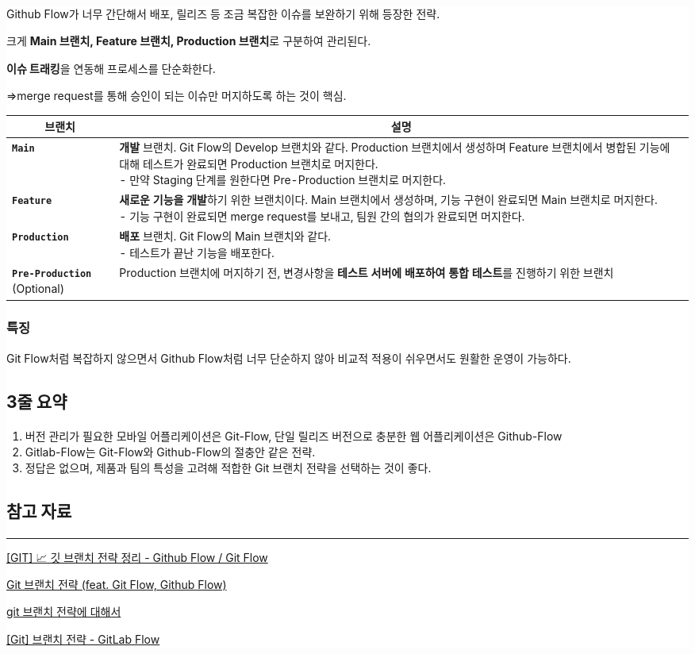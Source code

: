 Github Flow가 너무 간단해서 배포, 릴리즈 등 조금 복잡한 이슈를 보완하기 위해 등장한 전략.

크게 **Main 브랜치, Feature 브랜치, Production 브랜치**로 구분하여 관리된다.

**이슈 트래킹**을 연동해 프로세스를 단순화한다.

⇒merge request를 통해 승인이 되는 이슈만 머지하도록 하는 것이 핵심.

| 브랜치                          | 설명                                                                                                                                                                                                                                         |
| ------------------------------- | -------------------------------------------------------------------------------------------------------------------------------------------------------------------------------------------------------------------------------------------- |
| **`Main`**                      | **개발** 브랜치. Git Flow의 Develop 브랜치와 같다. Production 브랜치에서 생성하며 Feature 브랜치에서 병합된 기능에 대해 테스트가 완료되면 Production 브랜치로 머지한다.<br/>- 만약 Staging 단계를 원한다면 Pre-Production 브랜치로 머지한다. |
| **`Feature`**                   | **새로운 기능을 개발**하기 위한 브랜치이다. Main 브랜치에서 생성하며, 기능 구현이 완료되면 Main 브랜치로 머지한다.<br/>- 기능 구현이 완료되면 merge request를 보내고, 팀원 간의 협의가 완료되면 머지한다.                                    |
| **`Production`**                | **배포** 브랜치. Git Flow의 Main 브랜치와 같다.<br/>- 테스트가 끝난 기능을 배포한다.                                                                                                                                                         |
| **`Pre-Production`** (Optional) | Production 브랜치에 머지하기 전, 변경사항을 **테스트 서버에 배포하여 통합 테스트**를 진행하기 위한 브랜치                                                                                                                                    |

### 특징

Git Flow처럼 복잡하지 않으면서 Github Flow처럼 너무 단순하지 않아 비교적 적용이 쉬우면서도 원활한 운영이 가능하다.

## 3줄 요약

1. 버전 관리가 필요한 모바일 어플리케이션은 Git-Flow, 단일 릴리즈 버전으로 충분한 웹 어플리케이션은 Github-Flow
2. Gitlab-Flow는 Git-Flow와 Github-Flow의 절충안 같은 전략.
3. 정답은 없으며, 제품과 팀의 특성을 고려해 적합한 Git 브랜치 전략을 선택하는 것이 좋다.

## 참고 자료

---

[[GIT] 📈 깃 브랜치 전략 정리 - Github Flow / Git Flow](https://inpa.tistory.com/entry/GIT-⚡️-github-flow-git-flow-📈-브랜치-전략#github_flow_vs_git_flow)

[Git 브랜치 전략 (feat. Git Flow, Github Flow)](https://hudi.blog/git-branch-strategy/)

[git 브랜치 전략에 대해서](https://tecoble.techcourse.co.kr/post/2021-07-15-git-branch/)

[[Git] 브랜치 전략 - GitLab Flow](https://brownbears.tistory.com/605)
